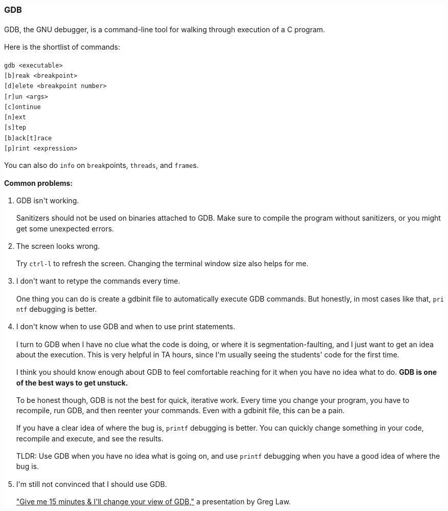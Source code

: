 ### GDB

GDB, the GNU debugger, is a command-line tool for walking through execution of a C program.

Here is the shortlist of commands:

```
gdb <executable>
[b]reak <breakpoint>
[d]elete <breakpoint number>
[r]un <args>
[c]ontinue
[n]ext
[s]tep
[b]ack[t]race
[p]rint <expression>
```

You can also do `info` on `break`points, `threads`, and `frame`s.

**Common problems:**

1. GDB isn't working.

   Sanitizers should not be used on binaries attached to GDB. Make sure to compile the program without sanitizers, or you might get some unexpected errors.

2. The screen looks wrong.

   Try `ctrl-l` to refresh the screen. Changing the terminal window size also helps for me.

3. I don't want to retype the commands every time.

   One thing you can do is create a gdbinit file to automatically execute GDB commands. But honestly, in most cases like that, `printf` debugging is better.

4. I don't know when to use GDB and when to use print statements.

   I turn to GDB when I have no clue what the code is doing, or where it is segmentation-faulting, and I just want to get an idea about the execution. This is very helpful in TA hours, since I'm usually seeing the students' code for the first time.

   I think you should know enough about GDB to feel comfortable reaching for it when you have no idea what to do. **GDB is one of the best ways to get unstuck.**

   To be honest though, GDB is not the best for quick, iterative work. Every time you change your program, you have to recompile, run GDB, and then reenter your commands. Even with a gdbinit file, this can be a pain.

   If you have a clear idea of where the bug is, `printf` debugging is better. You can quickly change something in your code, recompile and execute, and see the results.

   TLDR: Use GDB when you have no idea what is going on, and use `printf` debugging when you have a good idea of where the bug is.

5. I'm still not convinced that I should use GDB.

   ["Give me 15 minutes & I'll change your view of GDB,"](https://youtu.be/PorfLSr3DDI?si=jZHDFOwtCgVfSjBA) a presentation by Greg Law.
